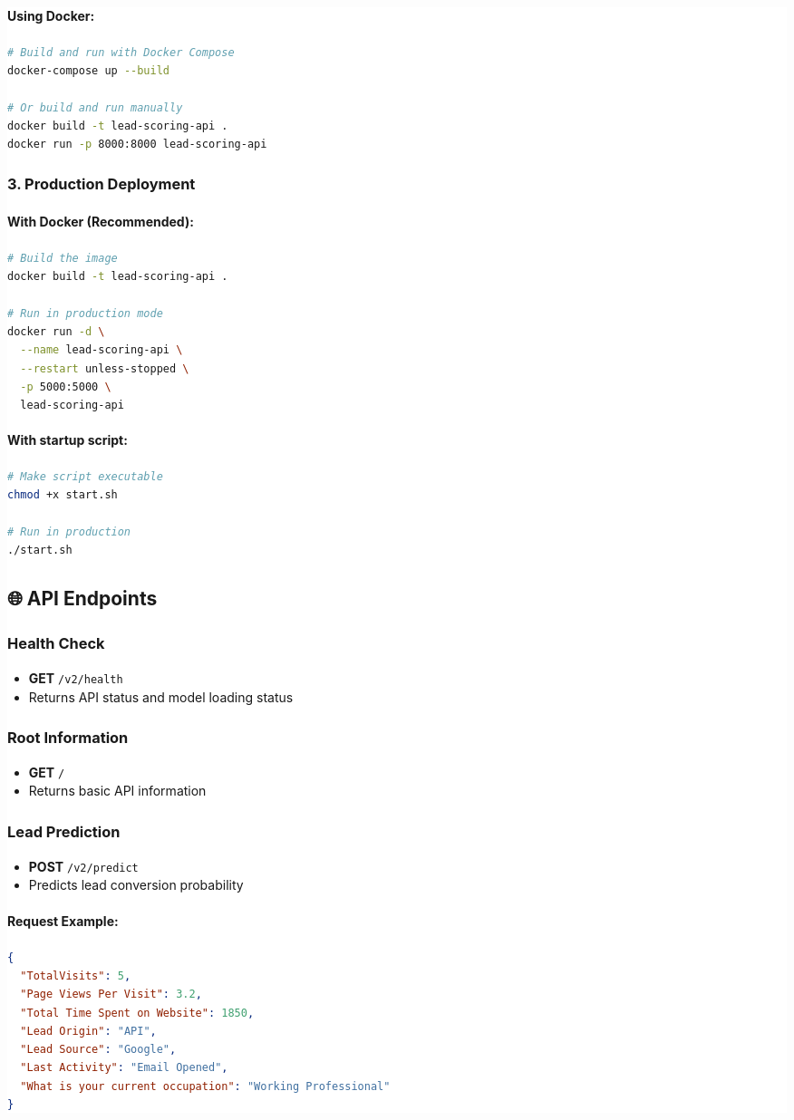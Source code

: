 #### Using Docker:

```bash
# Build and run with Docker Compose
docker-compose up --build

# Or build and run manually
docker build -t lead-scoring-api .
docker run -p 8000:8000 lead-scoring-api
```

### 3. Production Deployment

#### With Docker (Recommended):

```bash
# Build the image
docker build -t lead-scoring-api .

# Run in production mode
docker run -d \
  --name lead-scoring-api \
  --restart unless-stopped \
  -p 5000:5000 \
  lead-scoring-api
```

#### With startup script:

```bash
# Make script executable
chmod +x start.sh

# Run in production
./start.sh
```

## 🌐 API Endpoints

### Health Check
- **GET** `/v2/health`
- Returns API status and model loading status

### Root Information
- **GET** `/`
- Returns basic API information

### Lead Prediction
- **POST** `/v2/predict`
- Predicts lead conversion probability

#### Request Example:
```json
{
  "TotalVisits": 5,
  "Page Views Per Visit": 3.2,
  "Total Time Spent on Website": 1850,
  "Lead Origin": "API",
  "Lead Source": "Google",
  "Last Activity": "Email Opened",
  "What is your current occupation": "Working Professional"
}
```
